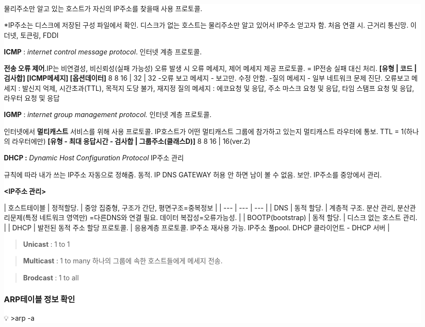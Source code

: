 물리주소만 알고 있는 호스트가 자신의 IP주소를 찾을때 사용 프로토콜.

*IP주소는 디스크에 저장된 구성 파일에서 확인.
디스크가 없는 호스트는 물리주소만 알고 있어서 IP주소 얻고자 함.
처음 연결 시. 근거리 통신망. 이더넷, 토큰링, FDDI

**ICMP** : *internet control message protocol*. 인터넷 계층 프로토콜.

**전송 오류 제어**.IP는 비연결성, 비신뢰성(실패 가능성)
오류 발생 시 오류 메세지, 제어 메세지 제공 프로토콜. = IP전송 실패 대신 처리.
**[유형 | 코드 | 검사합] [ICMP메세지] [옵션데이터]** 8 8 16 | 32 | 32
-오류 보고 메세지 - 보고만. 수정 안함.
-질의 메세지 - 일부 네트워크 문제 진단.
오류보고 메세지 : 발신지 억제, 시간초과(TTL), 목적지 도당 불가, 재지정
질의 메세지 : 에코요청 및 응답, 주소 마스크 요청 및 응답, 타임 스탬프 요청 및 응답, 라우터 요청 및 응답

**IGMP** : *internet group management protocol.* 인터넷 계층 프로토콜.

인터넷에서 **멀티캐스트** 서비스를 위해 사용 프로토콜. 
IP호스트가 어떤 멀티캐스트 그룹에 참가하고 있는지 멀티캐스트 라우터에 통보. TTL = 1(하나의 라우터에만)
**[유형 - 최대 응답시간 - 검사합 | 그룹주소(클래스D)]** 8 8 16 | 16(ver.2)

**DHCP :** *Dynamic Host Configuration Protocol* IP주소 관리

규칙에 따라 내가 쓰는 IP주소 자동으로 정해줌. 동적. IP DNS GATEWAY
허용 안 하면 남이 볼 수 없음. 보안. IP주소를 중앙에서 관리.

**<IP주소 관리>**

| 호스트테이블 | 정적할당. 
 | 중앙 집중형, 구조가 간단, 평면구조=중복정보 |
| --- | --- | --- |
| DNS | 동적 할당.  | 계층적 구조. 분산 관리, 
분산관리문제(특정 네트워크 영역만)
 =다른DNS와 연결 필요. 데이터 복잡성=오류가능성. |
| BOOTP(bootstrap) | 동적 할당.  | 디스크 없는 호스트 관리. |
| DHCP | 발전된 동적 주소 할당 프로토콜. | 응용계층 프로토콜.
IP주소 재사용 가능. IP주소 풀pool.
DHCP 클라이언트 - DHCP 서버 |

> **Unicast** : 1 to 1
> 

> **Multicast** : 1 to many 하나의 그룹에 속한 호스트들에게 메세지 전송.
> 

> **Brodcast** : 1 to all
> 

### **ARP테이블 정보 확인**

<aside>
💡 >arp -a
